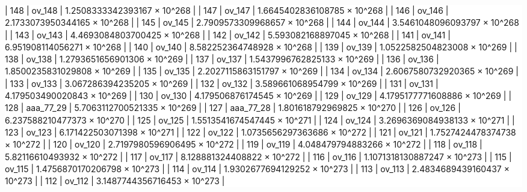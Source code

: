 | 148 | ov_148 | 1.2508333342393167 × 10^268 |
| 147 | ov_147 | 1.6645402836108785 × 10^268 |
| 146 | ov_146 | 2.1733073950344165 × 10^268 |
| 145 | ov_145 | 2.7909573309968657 × 10^268 |
| 144 | ov_144 | 3.5461048096093797 × 10^268 |
| 143 | ov_143 | 4.4693084803700425 × 10^268 |
| 142 | ov_142 | 5.593082168897045 × 10^268 |
| 141 | ov_141 | 6.951908114056271 × 10^268 |
| 140 | ov_140 | 8.582252364748928 × 10^268 |
| 139 | ov_139 | 1.0522582504823008 × 10^269 |
| 138 | ov_138 | 1.2793651656901306 × 10^269 |
| 137 | ov_137 | 1.5437996762825133 × 10^269 |
| 136 | ov_136 | 1.8500235831029808 × 10^269 |
| 135 | ov_135 | 2.2027115863151797 × 10^269 |
| 134 | ov_134 | 2.6067580732920365 × 10^269 |
| 133 | ov_133 | 3.067286394235205 × 10^269 |
| 132 | ov_132 | 3.589661068954799 × 10^269 |
| 131 | ov_131 | 4.179503490020843 × 10^269 |
| 130 | ov_130 | 4.179506876174545 × 10^269 |
| 129 | ov_129 | 4.1795177771608886 × 10^269 |
| 128 | aaa_77_29 | 5.7063112700521335 × 10^269 |
| 127 | aaa_77_28 | 1.801618792969825 × 10^270 |
| 126 | ov_126 | 6.237588210477373 × 10^270 |
| 125 | ov_125 | 1.5513541674547445 × 10^271 |
| 124 | ov_124 | 3.2696369084938133 × 10^271 |
| 123 | ov_123 | 6.171422503071398 × 10^271 |
| 122 | ov_122 | 1.0735656297363686 × 10^272 |
| 121 | ov_121 | 1.7527424478374738 × 10^272 |
| 120 | ov_120 | 2.7197980596906495 × 10^272 |
| 119 | ov_119 | 4.048479794883266 × 10^272 |
| 118 | ov_118 | 5.82116610493932 × 10^272 |
| 117 | ov_117 | 8.128881324408822 × 10^272 |
| 116 | ov_116 | 1.1071318130887247 × 10^273 |
| 115 | ov_115 | 1.4756870170206798 × 10^273 |
| 114 | ov_114 | 1.9302677694129252 × 10^273 |
| 113 | ov_113 | 2.4834689439160437 × 10^273 |
| 112 | ov_112 | 3.1487744356716453 × 10^273 |